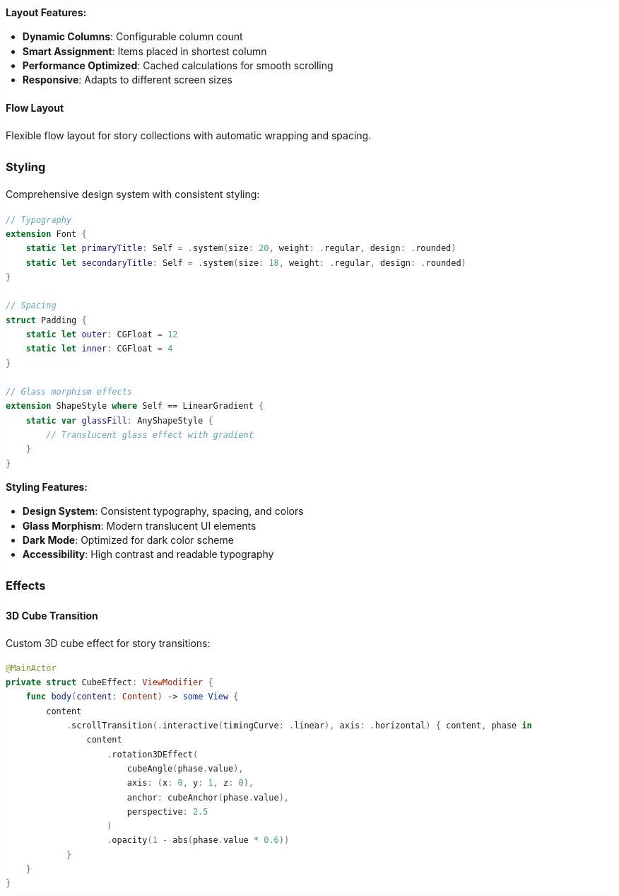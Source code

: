 **Layout Features:**

- **Dynamic Columns**: Configurable column count
- **Smart Assignment**: Items placed in shortest column
- **Performance Optimized**: Cached calculations for smooth scrolling
- **Responsive**: Adapts to different screen sizes

#### Flow Layout

Flexible flow layout for story collections with automatic wrapping and spacing.

### Styling

Comprehensive design system with consistent styling:

```swift
// Typography
extension Font {
    static let primaryTitle: Self = .system(size: 20, weight: .regular, design: .rounded)
    static let secondaryTitle: Self = .system(size: 18, weight: .regular, design: .rounded)
}

// Spacing
struct Padding {
    static let outer: CGFloat = 12
    static let inner: CGFloat = 4
}

// Glass morphism effects
extension ShapeStyle where Self == LinearGradient {
    static var glassFill: AnyShapeStyle {
        // Translucent glass effect with gradient
    }
}
```

**Styling Features:**

- **Design System**: Consistent typography, spacing, and colors
- **Glass Morphism**: Modern translucent UI elements
- **Dark Mode**: Optimized for dark color scheme
- **Accessibility**: High contrast and readable typography

### Effects

#### 3D Cube Transition

Custom 3D cube effect for story transitions:

```swift
@MainActor
private struct CubeEffect: ViewModifier {
    func body(content: Content) -> some View {
        content
            .scrollTransition(.interactive(timingCurve: .linear), axis: .horizontal) { content, phase in
                content
                    .rotation3DEffect(
                        cubeAngle(phase.value),
                        axis: (x: 0, y: 1, z: 0),
                        anchor: cubeAnchor(phase.value),
                        perspective: 2.5
                    )
                    .opacity(1 - abs(phase.value * 0.6))
            }
    }
}
```